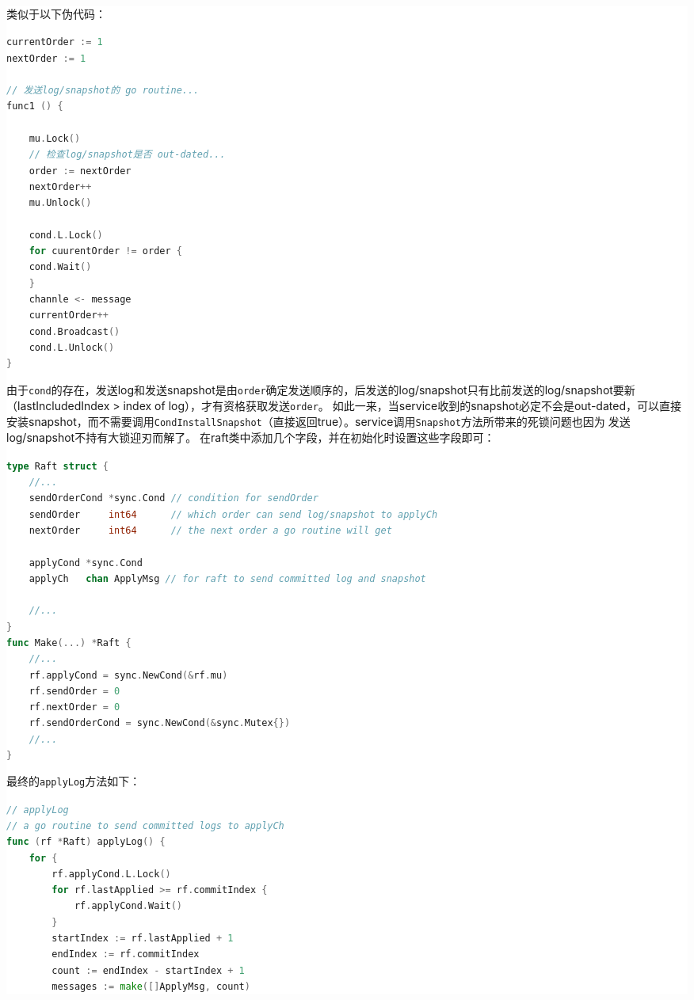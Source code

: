 类似于以下伪代码：
```go
currentOrder := 1
nextOrder := 1

// 发送log/snapshot的 go routine...
func1 () {
    
    mu.Lock()
    // 检查log/snapshot是否 out-dated...
    order := nextOrder
    nextOrder++
    mu.Unlock()
    
    cond.L.Lock()
    for cuurentOrder != order {
    cond.Wait()
    }
    channle <- message
    currentOrder++
    cond.Broadcast()
    cond.L.Unlock()
}
```
由于`cond`的存在，发送log和发送snapshot是由`order`确定发送顺序的，后发送的log/snapshot只有比前发送的log/snapshot要新（lastIncludedIndex > index of log），才有资格获取发送`order`。
如此一来，当service收到的snapshot必定不会是out-dated，可以直接安装snapshot，而不需要调用`CondInstallSnapshot`（直接返回true）。service调用`Snapshot`方法所带来的死锁问题也因为
发送log/snapshot不持有大锁迎刃而解了。
在raft类中添加几个字段，并在初始化时设置这些字段即可：
```go
type Raft struct {
    //...
    sendOrderCond *sync.Cond // condition for sendOrder
    sendOrder     int64      // which order can send log/snapshot to applyCh
    nextOrder     int64      // the next order a go routine will get
    
    applyCond *sync.Cond
    applyCh   chan ApplyMsg // for raft to send committed log and snapshot
    
	//...
}
func Make(...) *Raft {
	//...
	rf.applyCond = sync.NewCond(&rf.mu)
    rf.sendOrder = 0
    rf.nextOrder = 0
    rf.sendOrderCond = sync.NewCond(&sync.Mutex{})
	//...
}
```
最终的`applyLog`方法如下：
```go
// applyLog
// a go routine to send committed logs to applyCh
func (rf *Raft) applyLog() {
	for {
		rf.applyCond.L.Lock()
		for rf.lastApplied >= rf.commitIndex {
			rf.applyCond.Wait()
		}
		startIndex := rf.lastApplied + 1
		endIndex := rf.commitIndex
		count := endIndex - startIndex + 1
		messages := make([]ApplyMsg, count)
```